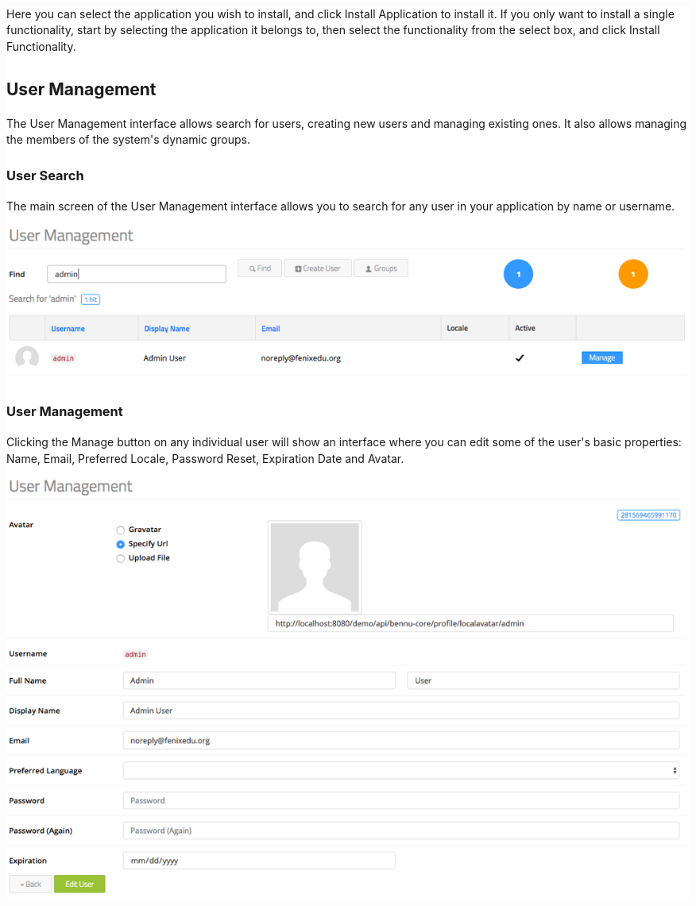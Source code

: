 Here you can select the application you wish to install, and click Install Application to install it. If you only want to install a single functionality, start by selecting the application it belongs to, then select the functionality from the select box, and click Install Functionality.

## User Management

The User Management interface allows search for users, creating new users and managing existing ones. It also allows managing the members of the system's dynamic groups.

### User Search

The main screen of the User Management interface allows you to search for any user in your application by name or username.


![](./assets/22.png)

### User Management

Clicking the Manage button on any individual user will show an interface where you can edit some of the user's basic properties: Name, Email, Preferred Locale, Password Reset, Expiration Date and Avatar.

![](./assets/23.png)
